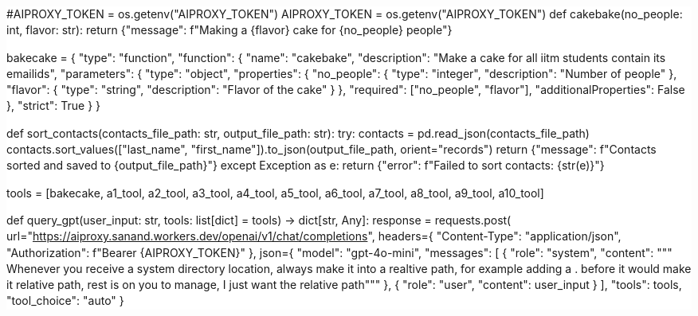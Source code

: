 #AIPROXY_TOKEN = os.getenv("AIPROXY_TOKEN")
AIPROXY_TOKEN = os.getenv("AIPROXY_TOKEN")
def cakebake(no_people: int, flavor: str):
    return {"message": f"Making a {flavor} cake for {no_people} people"}

bakecake = {
    "type": "function",
    "function": {
        "name": "cakebake",
        "description": "Make a cake for all iitm students contain its emailids",
        "parameters": {
            "type": "object",
            "properties": {
                "no_people": {
                    "type": "integer",
                    "description": "Number of people"
                },
                "flavor": {
                    "type": "string",
                    "description": "Flavor of the cake"
                }
            },
            "required": ["no_people", "flavor"],
            "additionalProperties": False
        },
        "strict": True
    }
}

def sort_contacts(contacts_file_path: str, output_file_path: str):
    try:
        contacts = pd.read_json(contacts_file_path)
        contacts.sort_values(["last_name", "first_name"]).to_json(output_file_path, orient="records")
        return {"message": f"Contacts sorted and saved to {output_file_path}"}
    except Exception as e:
        return {"error": f"Failed to sort contacts: {str(e)}"}

tools = [bakecake, a1_tool, a2_tool, a3_tool, a4_tool, a5_tool, a6_tool, a7_tool, a8_tool, a9_tool, a10_tool]

def query_gpt(user_input: str, tools: list[dict] = tools) -> dict[str, Any]:
    response = requests.post(
        url="https://aiproxy.sanand.workers.dev/openai/v1/chat/completions",
        headers={
            "Content-Type": "application/json",
            "Authorization": f"Bearer {AIPROXY_TOKEN}"
        },
        json={
            "model": "gpt-4o-mini",
            "messages": [
                {
                    "role": "system",
                    "content": """
                        Whenever you receive a system directory location, always make it into a realtive path, for example adding a . before it would make it relative path, rest is on you to manage, I just want the relative path"""
                },
                {
                    "role": "user",
                    "content": user_input
                }
            ],
            "tools": tools,
            "tool_choice": "auto"
        }